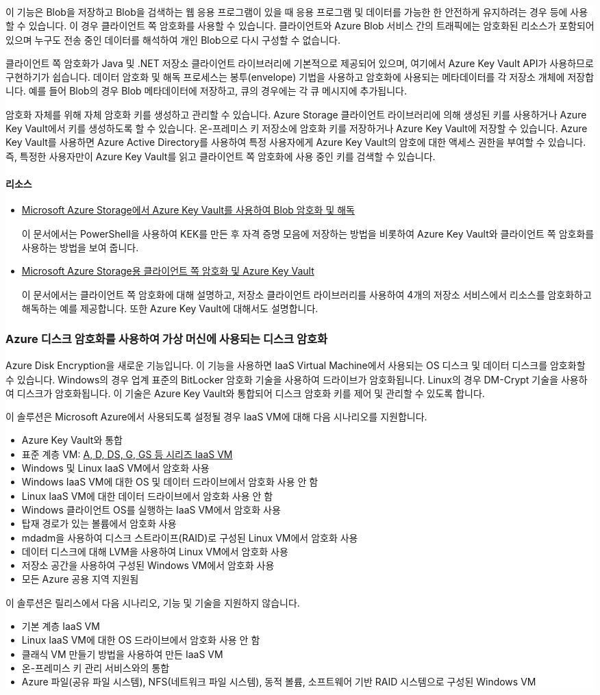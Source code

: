이 기능은 Blob을 저장하고 Blob을 검색하는 웹 응용 프로그램이 있을 때 응용 프로그램 및 데이터를 가능한 한 안전하게 유지하려는 경우 등에 사용할 수 있습니다. 이 경우 클라이언트 쪽 암호화를 사용할 수 있습니다. 클라이언트와 Azure Blob 서비스 간의 트래픽에는 암호화된 리소스가 포함되어 있으며 누구도 전송 중인 데이터를 해석하여 개인 Blob으로 다시 구성할 수 없습니다.

클라이언트 쪽 암호화가 Java 및 .NET 저장소 클라이언트 라이브러리에 기본적으로 제공되어 있으며, 여기에서 Azure Key Vault API가 사용하므로 구현하기가 쉽습니다. 데이터 암호화 및 해독 프로세스는 봉투(envelope) 기법을 사용하고 암호화에 사용되는 메타데이터를 각 저장소 개체에 저장합니다. 예를 들어 Blob의 경우 Blob 메타데이터에 저장하고, 큐의 경우에는 각 큐 메시지에 추가됩니다.

암호화 자체를 위해 자체 암호화 키를 생성하고 관리할 수 있습니다. Azure Storage 클라이언트 라이브러리에 의해 생성된 키를 사용하거나 Azure Key Vault에서 키를 생성하도록 할 수 있습니다. 온-프레미스 키 저장소에 암호화 키를 저장하거나 Azure Key Vault에 저장할 수 있습니다. Azure Key Vault를 사용하면 Azure Active Directory를 사용하여 특정 사용자에게 Azure Key Vault의 암호에 대한 액세스 권한을 부여할 수 있습니다. 즉, 특정한 사용자만이 Azure Key Vault를 읽고 클라이언트 쪽 암호화에 사용 중인 키를 검색할 수 있습니다.

#### <a name="resources"></a>리소스
* [Microsoft Azure Storage에서 Azure Key Vault를 사용하여 Blob 암호화 및 해독](../blobs/storage-encrypt-decrypt-blobs-key-vault.md)

  이 문서에서는 PowerShell을 사용하여 KEK를 만든 후 자격 증명 모음에 저장하는 방법을 비롯하여 Azure Key Vault와 클라이언트 쪽 암호화를 사용하는 방법을 보여 줍니다.
* [Microsoft Azure Storage용 클라이언트 쪽 암호화 및 Azure Key Vault](../storage-client-side-encryption.md)

  이 문서에서는 클라이언트 쪽 암호화에 대해 설명하고, 저장소 클라이언트 라이브러리를 사용하여 4개의 저장소 서비스에서 리소스를 암호화하고 해독하는 예를 제공합니다. 또한 Azure Key Vault에 대해서도 설명합니다.

### <a name="using-azure-disk-encryption-to-encrypt-disks-used-by-your-virtual-machines"></a>Azure 디스크 암호화를 사용하여 가상 머신에 사용되는 디스크 암호화
Azure Disk Encryption을 새로운 기능입니다. 이 기능을 사용하면 IaaS Virtual Machine에서 사용되는 OS 디스크 및 데이터 디스크를 암호화할 수 있습니다. Windows의 경우 업계 표준의 BitLocker 암호화 기술을 사용하여 드라이브가 암호화됩니다. Linux의 경우 DM-Crypt 기술을 사용하여 디스크가 암호화됩니다. 이 기술은 Azure Key Vault와 통합되어 디스크 암호화 키를 제어 및 관리할 수 있도록 합니다.

이 솔루션은 Microsoft Azure에서 사용되도록 설정될 경우 IaaS VM에 대해 다음 시나리오를 지원합니다.

* Azure Key Vault와 통합
* 표준 계층 VM: [A, D, DS, G, GS 등 시리즈 IaaS VM](https://azure.microsoft.com/pricing/details/virtual-machines/)
* Windows 및 Linux IaaS VM에서 암호화 사용
* Windows IaaS VM에 대한 OS 및 데이터 드라이브에서 암호화 사용 안 함
* Linux IaaS VM에 대한 데이터 드라이브에서 암호화 사용 안 함
* Windows 클라이언트 OS를 실행하는 IaaS VM에서 암호화 사용
* 탑재 경로가 있는 볼륨에서 암호화 사용
* mdadm을 사용하여 디스크 스트라이프(RAID)로 구성된 Linux VM에서 암호화 사용
* 데이터 디스크에 대해 LVM을 사용하여 Linux VM에서 암호화 사용
* 저장소 공간을 사용하여 구성된 Windows VM에서 암호화 사용
* 모든 Azure 공용 지역 지원됨

이 솔루션은 릴리스에서 다음 시나리오, 기능 및 기술을 지원하지 않습니다.

* 기본 계층 IaaS VM
* Linux IaaS VM에 대한 OS 드라이브에서 암호화 사용 안 함
* 클래식 VM 만들기 방법을 사용하여 만든 IaaS VM
* 온-프레미스 키 관리 서비스와의 통합
* Azure 파일(공유 파일 시스템), NFS(네트워크 파일 시스템), 동적 볼륨, 소프트웨어 기반 RAID 시스템으로 구성된 Windows VM

